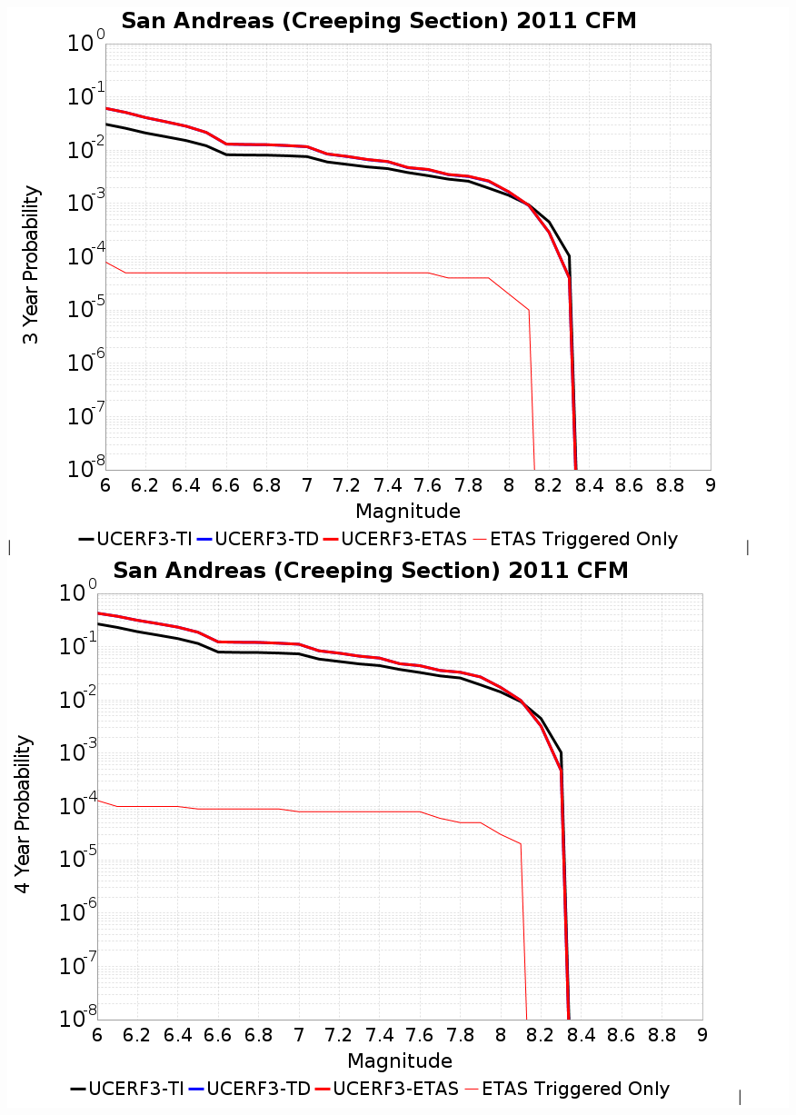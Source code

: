 | ![MPD](plots/parent_sect_mpds/San_Andreas_Creeping_Section_2011_CFM_1yr.png) | ![MPD](plots/parent_sect_mpds/San_Andreas_Creeping_Section_2011_CFM_10yr.png) |